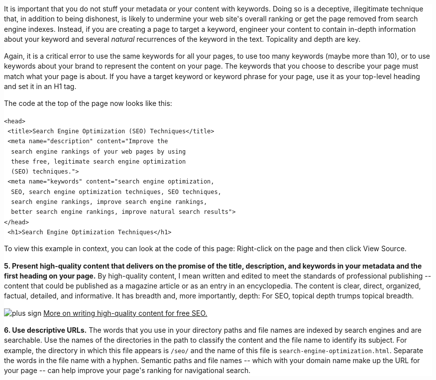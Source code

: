 It is important that you do not stuff your metadata or your content with
keywords. Doing so is a deceptive, illegitimate technique that, in
addition to being dishonest, is likely to undermine your web site's
overall ranking or get the page removed from search engine indexes.
Instead, if you are creating a page to target a keyword, engineer your
content to contain in-depth information about your keyword and several
*natural* recurrences of the keyword in the text. Topicality and depth
are key.

Again, it is a critical error to use the same keywords for all your
pages, to use too many keywords (maybe more than 10), or to use keywords
about your brand to represent the content on your page. The keywords
that you choose to describe your page must match what your page is
about. If you have a target keyword or keyword phrase for your page, use
it as your top-level heading and set it in an H1 tag.

The code at the top of the page now looks like this:

``` {space="preserve"}
<head>
 <title>Search Engine Optimization (SEO) Techniques</title>
 <meta name="description" content="Improve the 
  search engine rankings of your web pages by using
  these free, legitimate search engine optimization
  (SEO) techniques.">
 <meta name="keywords" content="search engine optimization,
  SEO, search engine optimization techniques, SEO techniques,
  search engine rankings, improve search engine rankings, 
  better search engine rankings, improve natural search results">
</head>
 <h1>Search Engine Optimization Techniques</h1>
```

To view this example in context, you can look at the code of this page:
Right-click on the page and then click View Source.

**5. Present high-quality content that delivers on the promise of the
title, description, and keywords in your metadata and the first heading
on your page.** By high-quality content, I mean written and edited to
meet the standards of professional publishing -- content that could be
published as a magazine article or as an entry in an encyclopedia. The
content is clear, direct, organized, factual, detailed, and informative.
It has breadth and, more importantly, depth: For SEO, topical depth
trumps topical breadth.

![plus sign](/images/plus.gif) [More on writing high-quality content for
free SEO.](writing-for-free-seo.html)

**6. Use descriptive URLs.** The words that you use in your directory
paths and file names are indexed by search engines and are searchable.
Use the names of the directories in the path to classify the content and
the file name to identify its subject. For example, the directory in
which this file appears is `/seo/` and the name of this file is
`search-engine-optimization.html`. Separate the words in the file name
with a hyphen. Semantic paths and file names -- which with your domain
name make up the URL for your page -- can help improve your page's
ranking for navigational search.
